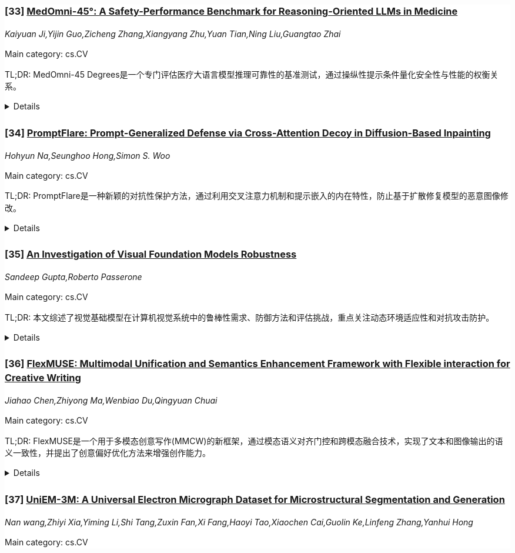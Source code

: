 ### [33] [MedOmni-45°: A Safety-Performance Benchmark for Reasoning-Oriented LLMs in Medicine](https://arxiv.org/abs/2508.16213)
*Kaiyuan Ji,Yijin Guo,Zicheng Zhang,Xiangyang Zhu,Yuan Tian,Ning Liu,Guangtao Zhai*

Main category: cs.CV

TL;DR: MedOmni-45 Degrees是一个专门评估医疗大语言模型推理可靠性的基准测试，通过操纵性提示条件量化安全性与性能的权衡关系。


<details><summary>Details</summary></details>


### [34] [PromptFlare: Prompt-Generalized Defense via Cross-Attention Decoy in Diffusion-Based Inpainting](https://arxiv.org/abs/2508.16217)
*Hohyun Na,Seunghoo Hong,Simon S. Woo*

Main category: cs.CV

TL;DR: PromptFlare是一种新颖的对抗性保护方法，通过利用交叉注意力机制和提示嵌入的内在特性，防止基于扩散修复模型的恶意图像修改。


<details><summary>Details</summary></details>


### [35] [An Investigation of Visual Foundation Models Robustness](https://arxiv.org/abs/2508.16225)
*Sandeep Gupta,Roberto Passerone*

Main category: cs.CV

TL;DR: 本文综述了视觉基础模型在计算机视觉系统中的鲁棒性需求、防御方法和评估挑战，重点关注动态环境适应性和对抗攻击防护。


<details><summary>Details</summary></details>


### [36] [FlexMUSE: Multimodal Unification and Semantics Enhancement Framework with Flexible interaction for Creative Writing](https://arxiv.org/abs/2508.16230)
*Jiahao Chen,Zhiyong Ma,Wenbiao Du,Qingyuan Chuai*

Main category: cs.CV

TL;DR: FlexMUSE是一个用于多模态创意写作(MMCW)的新框架，通过模态语义对齐门控和跨模态融合技术，实现了文本和图像输出的语义一致性，并提出了创意偏好优化方法来增强创作能力。


<details><summary>Details</summary></details>


### [37] [UniEM-3M: A Universal Electron Micrograph Dataset for Microstructural Segmentation and Generation](https://arxiv.org/abs/2508.16239)
*Nan wang,Zhiyi Xia,Yiming Li,Shi Tang,Zuxin Fan,Xi Fang,Haoyi Tao,Xiaochen Cai,Guolin Ke,Linfeng Zhang,Yanhui Hong*

Main category: cs.CV
